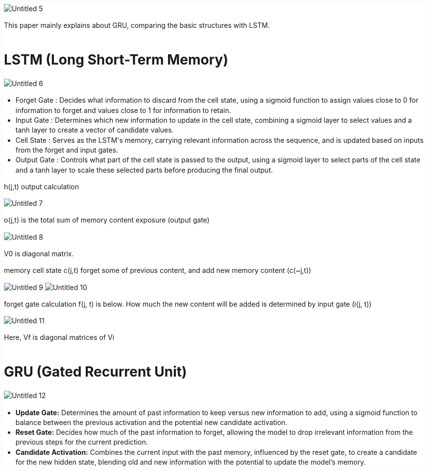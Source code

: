 <img width="678" alt="Untitled 5" src="https://github.com/jun-brro/deep-learning-paper-review/assets/115399447/9a6bc2f6-1971-4c1c-907a-c39e2b1d2aa3">

This paper mainly explains about GRU, comparing the basic structures with LSTM. 

# LSTM (Long Short-Term Memory)

![Untitled 6](https://github.com/jun-brro/deep-learning-paper-review/assets/115399447/34029be4-ee80-4afa-b3c7-ab59d217604d)

- Forget Gate : Decides what information to discard from the cell state, using a sigmoid function to assign values close to 0 for information to forget and values close to 1 for information to retain.
- Input Gate : Determines which new information to update in the cell state, combining a sigmoid layer to select values and a tanh layer to create a vector of candidate values.
- Cell State : Serves as the LSTM's memory, carrying relevant information across the sequence, and is updated based on inputs from the forget and input gates.
- Output Gate : Controls what part of the cell state is passed to the output, using a sigmoid layer to select parts of the cell state and a tanh layer to scale these selected parts before producing the final output.

h(j,t) output calculation

<img width="164" alt="Untitled 7" src="https://github.com/jun-brro/deep-learning-paper-review/assets/115399447/ab2c532a-07b2-46ad-98c7-4fb671b4a7f7">

o(j,t) is the total sum of memory content exposure (output gate)

<img width="260" alt="Untitled 8" src="https://github.com/jun-brro/deep-learning-paper-review/assets/115399447/6ec0bc8a-34dd-4535-8936-649abd49ad45">

V0 is diagonal matrix.

memory cell state c(j,t) forget some of previous content, and add new memory content (c(~j,t))

<img width="193" alt="Untitled 9" src="https://github.com/jun-brro/deep-learning-paper-review/assets/115399447/4b8b2521-d99d-4d46-9454-d245bcb0dda6">

<img width="249" alt="Untitled 10" src="https://github.com/jun-brro/deep-learning-paper-review/assets/115399447/81655588-08a9-40f2-8ed2-b6e51bf28363">

forget gate calculation f(j, t) is below. How much the new content will be added is determined by input gate (i(j, t))

<img width="272" alt="Untitled 11" src="https://github.com/jun-brro/deep-learning-paper-review/assets/115399447/4aa734d4-8fa6-442e-8d8b-dca3bc65cecf">

Here, Vf is diagonal matrices of Vi

# GRU (Gated Recurrent Unit)

![Untitled 12](https://github.com/jun-brro/deep-learning-paper-review/assets/115399447/20737357-da6c-428b-918f-2dd14eaa1489)

- **Update Gate:** Determines the amount of past information to keep versus new information to add, using a sigmoid function to balance between the previous activation and the potential new candidate activation.
- **Reset Gate:** Decides how much of the past information to forget, allowing the model to drop irrelevant information from the previous steps for the current prediction.
- **Candidate Activation:** Combines the current input with the past memory, influenced by the reset gate, to create a candidate for the new hidden state, blending old and new information with the potential to update the model’s memory.
